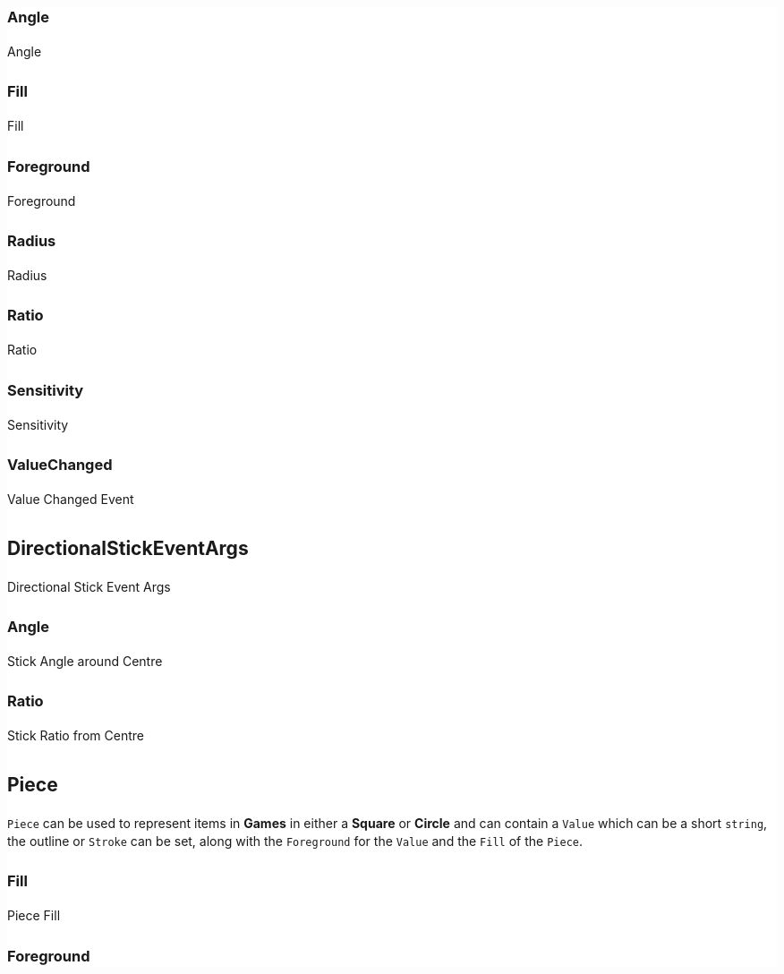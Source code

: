 ### Angle

Angle

### Fill

Fill

### Foreground

Foreground

### Radius

Radius

### Ratio

Ratio

### Sensitivity

Sensitivity

### ValueChanged

Value Changed Event

## DirectionalStickEventArgs

Directional Stick Event Args

### Angle

Stick Angle around Centre

### Ratio

Stick Ratio from Centre

## Piece

`Piece` can be used to represent items in **Games** in either a **Square** or **Circle** and can contain a `Value` which can be a short `string`, the outline or `Stroke` can be set, along with the `Foreground` for the `Value` and the `Fill` of the `Piece`.

### Fill

Piece Fill

### Foreground
